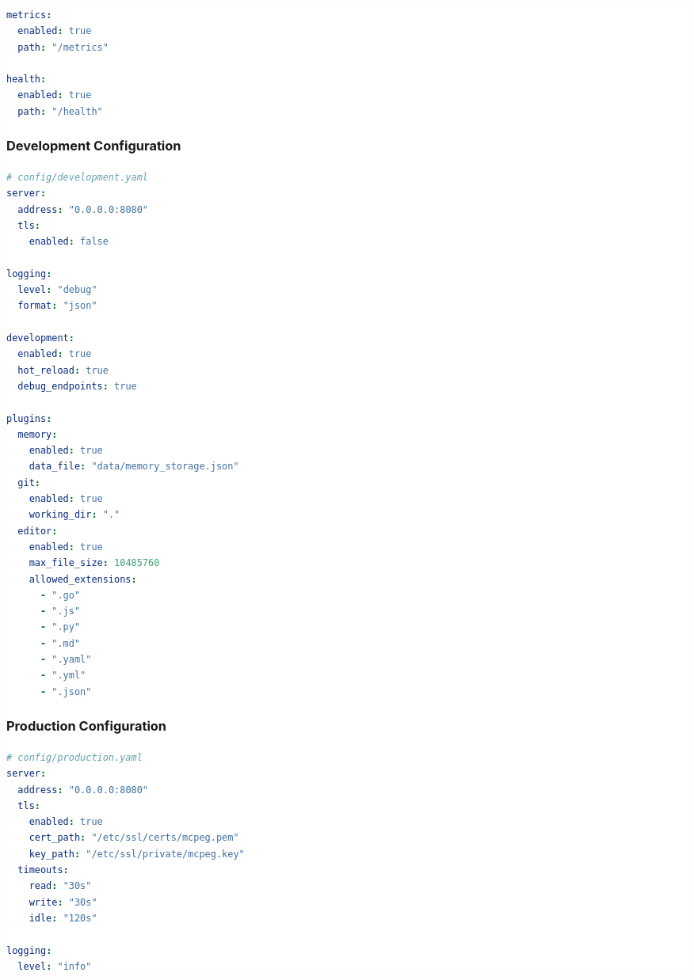 ```yaml
metrics:
  enabled: true
  path: "/metrics"
  
health:
  enabled: true
  path: "/health"
```

### Development Configuration

```yaml
# config/development.yaml
server:
  address: "0.0.0.0:8080"
  tls:
    enabled: false

logging:
  level: "debug"
  format: "json"

development:
  enabled: true
  hot_reload: true
  debug_endpoints: true

plugins:
  memory:
    enabled: true
    data_file: "data/memory_storage.json"
  git:
    enabled: true
    working_dir: "."
  editor:
    enabled: true
    max_file_size: 10485760
    allowed_extensions:
      - ".go"
      - ".js"
      - ".py"
      - ".md"
      - ".yaml"
      - ".yml"
      - ".json"
```

### Production Configuration

```yaml
# config/production.yaml
server:
  address: "0.0.0.0:8080"
  tls:
    enabled: true
    cert_path: "/etc/ssl/certs/mcpeg.pem"
    key_path: "/etc/ssl/private/mcpeg.key"
  timeouts:
    read: "30s"
    write: "30s"
    idle: "120s"

logging:
  level: "info"
```